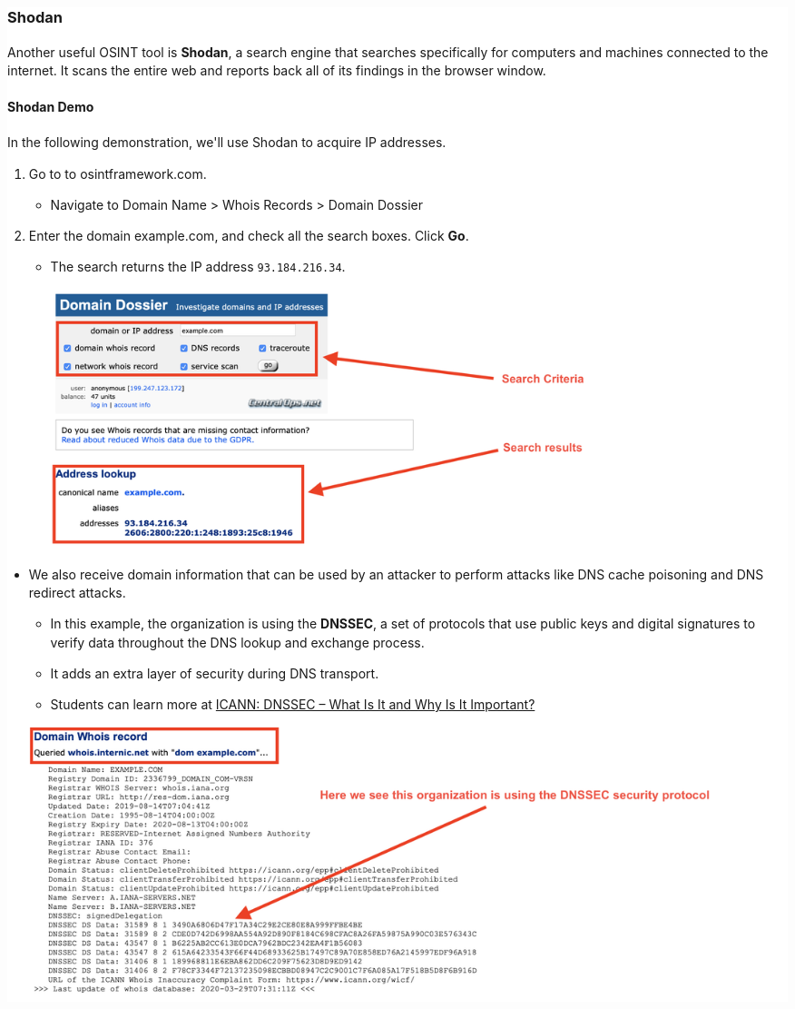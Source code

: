 
### Shodan
 
Another useful OSINT tool is **Shodan**, a search engine that searches specifically for computers and machines connected to the internet. It scans the entire web and reports back all of its findings in the browser window. 


#### Shodan Demo 
 
In the following demonstration, we'll use Shodan to acquire IP addresses. 

1. Go to to osintframework.com. 
 
   - Navigate to Domain Name > Whois Records > Domain Dossier
 
2.  Enter the domain example.com, and check all the search boxes. Click **Go**.
 
    - The search returns the IP address `93.184.216.34`.
 
       ![Domain Dossier](Images/7_5.png)
 
  - We also receive domain information that can be used by an attacker to perform attacks like DNS cache poisoning and DNS redirect attacks.
 
     - In this example, the organization is using the **DNSSEC**, a set of protocols that use public keys and digital signatures to verify data throughout the DNS lookup and exchange process. 

     - It adds an extra layer of security during DNS transport. 

     - Students can learn more at [ICANN: DNSSEC – What Is It and Why Is It Important?](https://www.icann.org/resources/pages/dnssec-what-is-it-why-important-2019-03-05-en) 
 
     ![Domain Dossier](Images/7_6.png)
 